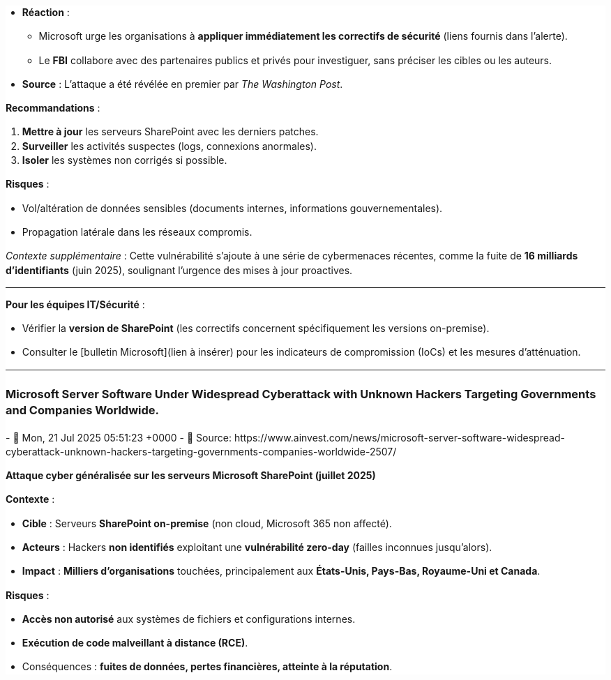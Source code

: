 - **Réaction** :

  - Microsoft urge les organisations à **appliquer immédiatement les correctifs de sécurité** (liens fournis dans l’alerte).

  - Le **FBI** collabore avec des partenaires publics et privés pour investiguer, sans préciser les cibles ou les auteurs.

- **Source** : L’attaque a été révélée en premier par *The Washington Post*.

**Recommandations** :
1. **Mettre à jour** les serveurs SharePoint avec les derniers patches.
2. **Surveiller** les activités suspectes (logs, connexions anormales).
3. **Isoler** les systèmes non corrigés si possible.

**Risques** :

- Vol/altération de données sensibles (documents internes, informations gouvernementales).

- Propagation latérale dans les réseaux compromis.

*Contexte supplémentaire* : Cette vulnérabilité s’ajoute à une série de cybermenaces récentes, comme la fuite de **16 milliards d’identifiants** (juin 2025), soulignant l’urgence des mises à jour proactives.

---
**Pour les équipes IT/Sécurité** :

- Vérifier la **version de SharePoint** (les correctifs concernent spécifiquement les versions on-premise).

- Consulter le [bulletin Microsoft](lien à insérer) pour les indicateurs de compromission (IoCs) et les mesures d’atténuation.

---

<h3 class="class_h3">Microsoft Server Software Under Widespread Cyberattack with Unknown Hackers Targeting Governments and Companies Worldwide.</h3>
- 📅 Mon, 21 Jul 2025 05:51:23 +0000
- 🔗 Source: https://www.ainvest.com/news/microsoft-server-software-widespread-cyberattack-unknown-hackers-targeting-governments-companies-worldwide-2507/

**Attaque cyber généralisée sur les serveurs Microsoft SharePoint (juillet 2025)**

**Contexte** :

- **Cible** : Serveurs **SharePoint on-premise** (non cloud, Microsoft 365 non affecté).

- **Acteurs** : Hackers **non identifiés** exploitant une **vulnérabilité zero-day** (failles inconnues jusqu’alors).

- **Impact** : **Milliers d’organisations** touchées, principalement aux **États-Unis, Pays-Bas, Royaume-Uni et Canada**.

**Risques** :

- **Accès non autorisé** aux systèmes de fichiers et configurations internes.

- **Exécution de code malveillant à distance (RCE)**.

- Conséquences : **fuites de données, pertes financières, atteinte à la réputation**.
